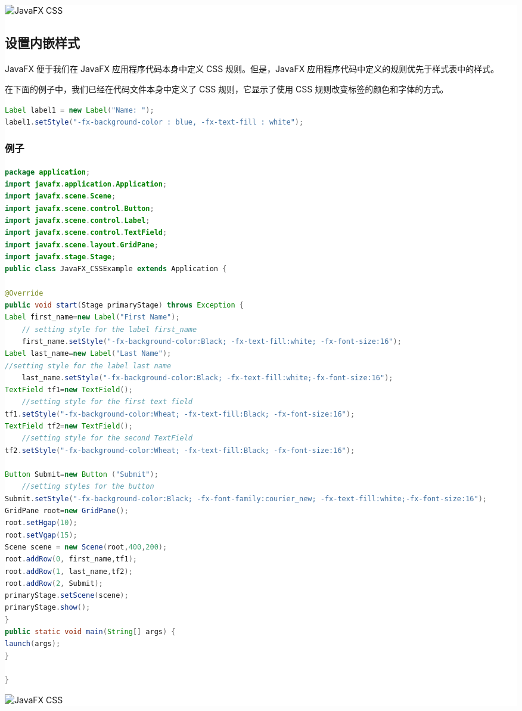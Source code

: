 ![JavaFX CSS](../img/bf271ae5f9d226828907c081163d71a1.png)

## 设置内嵌样式

JavaFX 便于我们在 JavaFX 应用程序代码本身中定义 CSS 规则。但是，JavaFX 应用程序代码中定义的规则优先于样式表中的样式。

在下面的例子中，我们已经在代码文件本身中定义了 CSS 规则，它显示了使用 CSS 规则改变标签的颜色和字体的方式。

```java
Label label1 = new Label("Name: ");
label1.setStyle("-fx-background-color : blue, -fx-text-fill : white");

```

### 例子

```java
package application;  
import javafx.application.Application;  
import javafx.scene.Scene;  
import javafx.scene.control.Button;  
import javafx.scene.control.Label;  
import javafx.scene.control.TextField;  
import javafx.scene.layout.GridPane;  
import javafx.stage.Stage;  
public class JavaFX_CSSExample extends Application { 

@Override
public void start(Stage primaryStage) throws Exception {  
Label first_name=new Label("First Name");  
	// setting style for the label first_name 
	first_name.setStyle("-fx-background-color:Black; -fx-text-fill:white; -fx-font-size:16");
Label last_name=new Label("Last Name");  
//setting style for the label last name 
	last_name.setStyle("-fx-background-color:Black; -fx-text-fill:white;-fx-font-size:16");
TextField tf1=new TextField(); 
	//setting style for the first text field
tf1.setStyle("-fx-background-color:Wheat; -fx-text-fill:Black; -fx-font-size:16");
TextField tf2=new TextField();  
	//setting style for the second TextField 
tf2.setStyle("-fx-background-color:Wheat; -fx-text-fill:Black; -fx-font-size:16");

Button Submit=new Button ("Submit");
	//setting styles for the button 
Submit.setStyle("-fx-background-color:Black; -fx-font-family:courier_new; -fx-text-fill:white;-fx-font-size:16");
GridPane root=new GridPane();  
root.setHgap(10);
root.setVgap(15);
Scene scene = new Scene(root,400,200);  
root.addRow(0, first_name,tf1);  
root.addRow(1, last_name,tf2);  
root.addRow(2, Submit);  
primaryStage.setScene(scene);  
primaryStage.show();  
}  
public static void main(String[] args) {  
launch(args);  
}  

}  

```

![JavaFX CSS](../img/209fc326895ce2af9cf23394d6ec64f1.png)